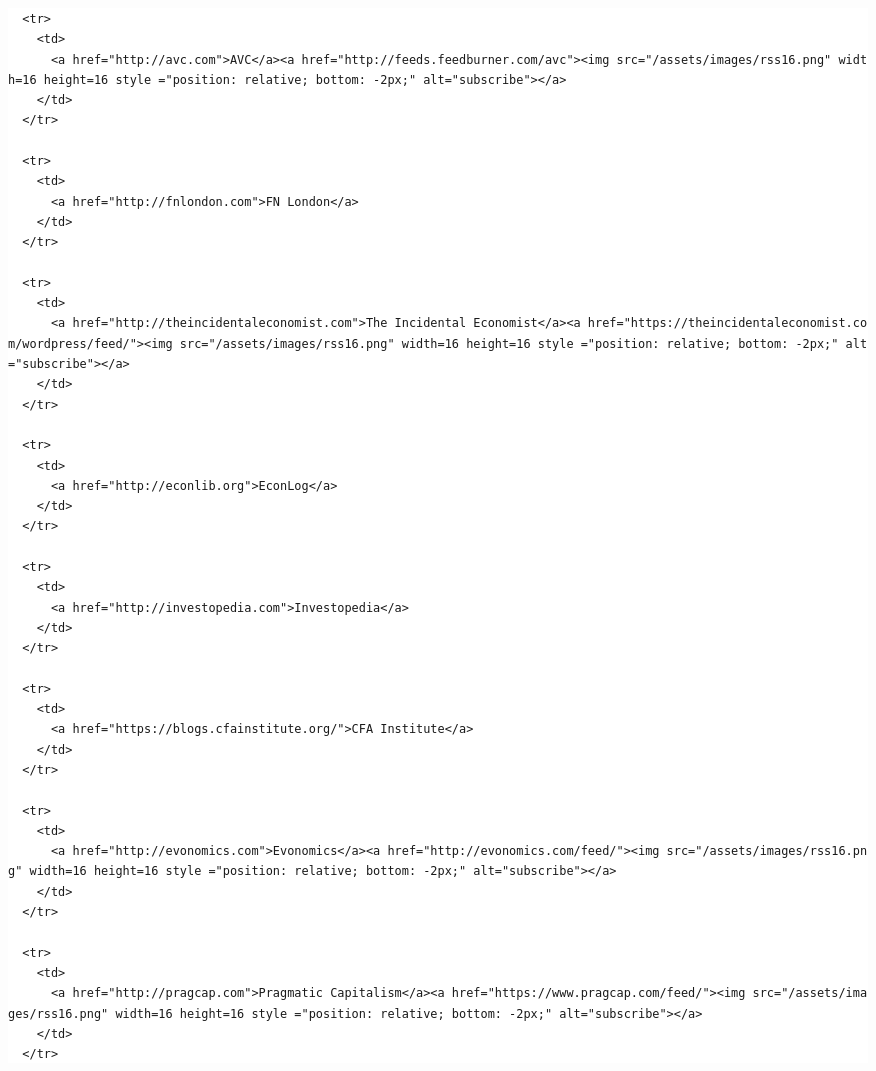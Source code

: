       <tr>
        <td>
          <a href="http://avc.com">AVC</a><a href="http://feeds.feedburner.com/avc"><img src="/assets/images/rss16.png" width=16 height=16 style ="position: relative; bottom: -2px;" alt="subscribe"></a>
        </td>
      </tr>
      
      <tr>
        <td>
          <a href="http://fnlondon.com">FN London</a>
        </td>
      </tr>
      
      <tr>
        <td>
          <a href="http://theincidentaleconomist.com">The Incidental Economist</a><a href="https://theincidentaleconomist.com/wordpress/feed/"><img src="/assets/images/rss16.png" width=16 height=16 style ="position: relative; bottom: -2px;" alt="subscribe"></a>
        </td>
      </tr>
      
      <tr>
        <td>
          <a href="http://econlib.org">EconLog</a>
        </td>
      </tr>
      
      <tr>
        <td>
          <a href="http://investopedia.com">Investopedia</a>
        </td>
      </tr>
      
      <tr>
        <td>
          <a href="https://blogs.cfainstitute.org/">CFA Institute</a>
        </td>
      </tr>
      
      <tr>
        <td>
          <a href="http://evonomics.com">Evonomics</a><a href="http://evonomics.com/feed/"><img src="/assets/images/rss16.png" width=16 height=16 style ="position: relative; bottom: -2px;" alt="subscribe"></a>
        </td>
      </tr>
      
      <tr>
        <td>
          <a href="http://pragcap.com">Pragmatic Capitalism</a><a href="https://www.pragcap.com/feed/"><img src="/assets/images/rss16.png" width=16 height=16 style ="position: relative; bottom: -2px;" alt="subscribe"></a>
        </td>
      </tr>
      